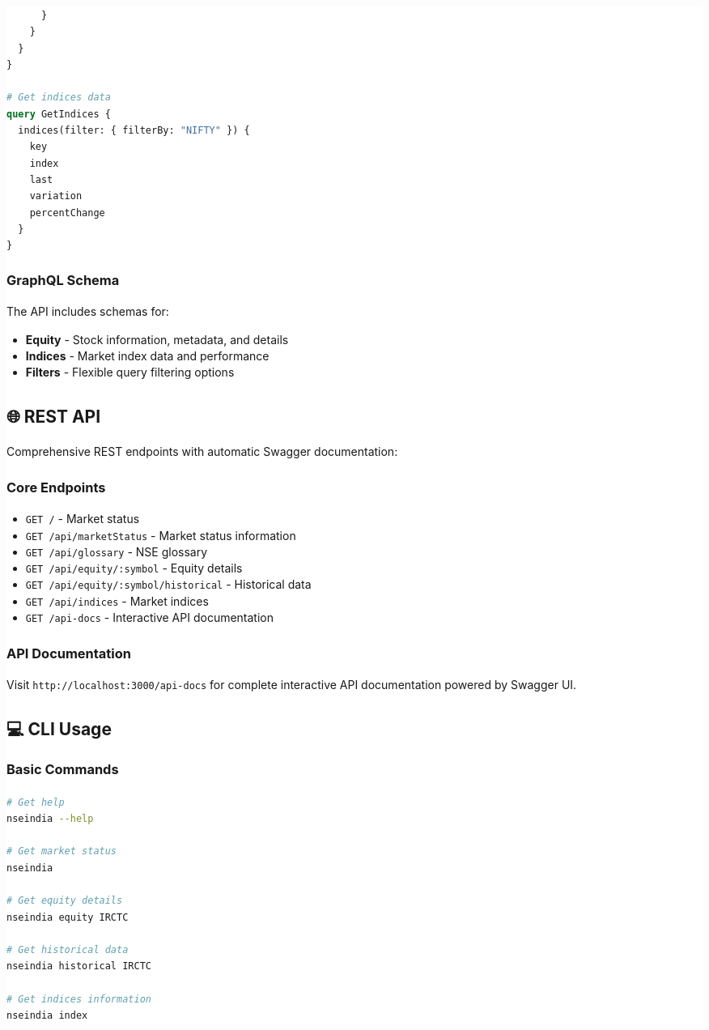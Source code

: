 ```graphql
      }
    }
  }
}

# Get indices data
query GetIndices {
  indices(filter: { filterBy: "NIFTY" }) {
    key
    index
    last
    variation
    percentChange
  }
}
```

### GraphQL Schema

The API includes schemas for:
- **Equity** - Stock information, metadata, and details
- **Indices** - Market index data and performance
- **Filters** - Flexible query filtering options

## 🌐 REST API

Comprehensive REST endpoints with automatic Swagger documentation:

### Core Endpoints

- `GET /` - Market status
- `GET /api/marketStatus` - Market status information
- `GET /api/glossary` - NSE glossary
- `GET /api/equity/:symbol` - Equity details
- `GET /api/equity/:symbol/historical` - Historical data
- `GET /api/indices` - Market indices
- `GET /api-docs` - Interactive API documentation

### API Documentation

Visit `http://localhost:3000/api-docs` for complete interactive API documentation powered by Swagger UI.

## 💻 CLI Usage

### Basic Commands

```bash
# Get help
nseindia --help

# Get market status
nseindia

# Get equity details
nseindia equity IRCTC

# Get historical data
nseindia historical IRCTC

# Get indices information
nseindia index

```